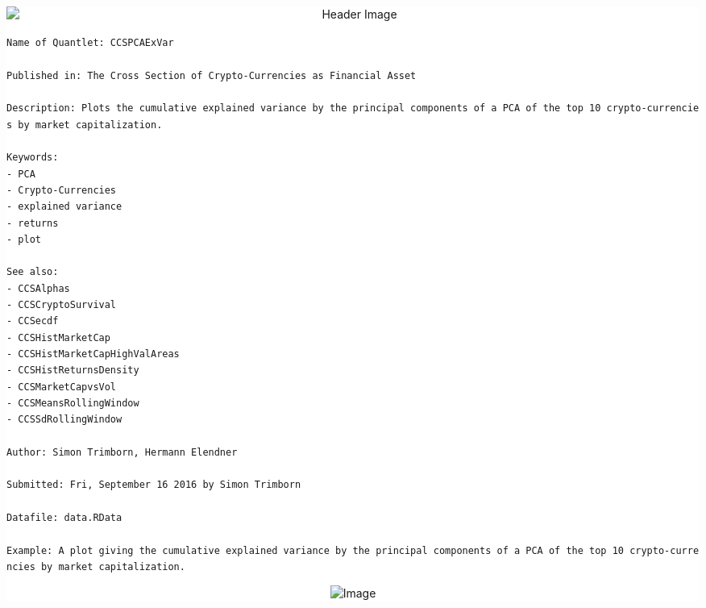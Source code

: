 <div style="margin: 0; padding: 0; text-align: center; border: none;">
<a href="https://quantlet.com" target="_blank" style="text-decoration: none; border: none;">
<img src="https://github.com/StefanGam/test-repo/blob/main/quantlet_design.png?raw=true" alt="Header Image" width="100%" style="margin: 0; padding: 0; display: block; border: none;" />
</a>
</div>

```
Name of Quantlet: CCSPCAExVar

Published in: The Cross Section of Crypto-Currencies as Financial Asset

Description: Plots the cumulative explained variance by the principal components of a PCA of the top 10 crypto-currencies by market capitalization.

Keywords: 
- PCA
- Crypto-Currencies
- explained variance
- returns
- plot

See also: 
- CCSAlphas
- CCSCryptoSurvival
- CCSecdf
- CCSHistMarketCap
- CCSHistMarketCapHighValAreas
- CCSHistReturnsDensity
- CCSMarketCapvsVol
- CCSMeansRollingWindow
- CCSSdRollingWindow

Author: Simon Trimborn, Hermann Elendner

Submitted: Fri, September 16 2016 by Simon Trimborn

Datafile: data.RData

Example: A plot giving the cumulative explained variance by the principal components of a PCA of the top 10 crypto-currencies by market capitalization.

```
<div align="center">
<img src="https://raw.githubusercontent.com/QuantLet/CCS/master/CCSPCAExVar/CCSPCAExVar.png" alt="Image" />
</div>

